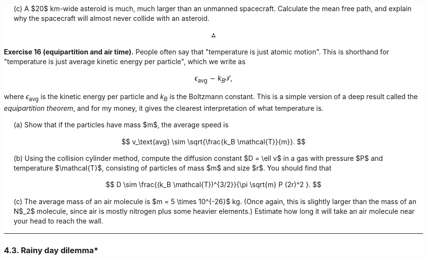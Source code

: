<span style="padding-left: 20px; display:block">
(c) A $20$ km-wide asteroid is much, much larger than an unmanned
spacecraft.
Calculate the mean free path, and explain why the spacecraft will almost
never collide with an asteroid.
</span>

<p align="center">
  ⁂
  </p>

**Exercise 16 (equipartition and air time).** People often say that
"temperature is just atomic motion".
This is shorthand for "temperature is just average kinetic energy per
particle", which we write as

$$
\epsilon_\text{avg} \sim k_B \mathcal{T},
$$

where $\epsilon_\text{avg}$ is the kinetic energy per particle and $k_B$ is the Boltzmann constant.
This is a simple version of a deep result called the *equipartition
theorem*, and for my money, it gives the clearest interpretation of
what temperature is.

<span style="padding-left: 20px; display:block">
(a) Show that if the particles have mass $m$, the average speed is
</span>

$$
v_\text{avg} \sim \sqrt{\frac{k_B \mathcal{T}}{m}}.
$$

<span style="padding-left: 20px; display:block">
(b) Using the collision cylinder method, compute the diffusion
constant $D = \ell v$ in a gas with pressure $P$ and temperature
$\mathcal{T}$, consisting of particles of mass $m$ and size $r$.
You should find that
</span>

$$
D \sim \frac{(k_B \mathcal{T})^{3/2}}{\pi \sqrt{m} P (2r)^2 }.
$$

<span style="padding-left: 20px; display:block">
(c) The average mass of an air molecule is $m = 5 \times 10^{-26}$ kg.
(Once again, this is slightly larger than the mass of an N$_2$
molecule, since air is mostly nitrogen plus some heavier elements.)
Estimate how long it will take an air molecule near your head to reach the
wall.
</span>

---

### 4.3. Rainy day dilemma*<a id="sec-4-3" name="sec-4-3"></a>
